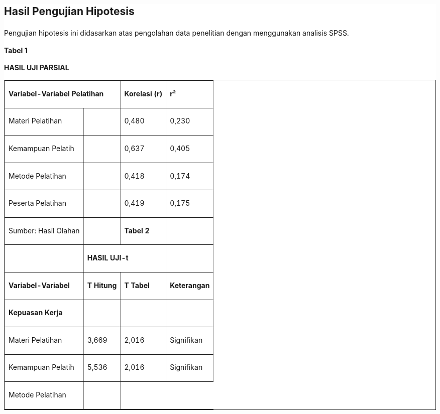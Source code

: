 <h2><a name="bookmark25"></a><span class="font2" style="font-weight:bold;"><a name="bookmark26"></a>Hasil Pengujian Hipotesis</span></h2>
<p><span class="font2">Pengujian hipotesis ini didasarkan atas pengolahan data penelitian dengan menggunakan analisis SPSS.</span></p>
<p><span class="font2" style="font-weight:bold;">Tabel 1</span></p>
<p><span class="font2" style="font-weight:bold;">HASIL UJI PARSIAL</span></p>
<table border="1">
<tr><td colspan="2" style="vertical-align:bottom;">
<p><span class="font2" style="font-weight:bold;">Variabel-Variabel Pelatihan</span></p></td><td style="vertical-align:bottom;">
<p><span class="font2" style="font-weight:bold;">Korelasi (r)</span></p></td><td style="vertical-align:bottom;">
<p><span class="font2" style="font-weight:bold;">r²</span></p></td></tr>
<tr><td style="vertical-align:bottom;">
<p><span class="font2">Materi Pelatihan</span></p></td><td style="vertical-align:top;"></td><td style="vertical-align:bottom;">
<p><span class="font2">0,480</span></p></td><td style="vertical-align:bottom;">
<p><span class="font2">0,230</span></p></td></tr>
<tr><td style="vertical-align:bottom;">
<p><span class="font2">Kemampuan Pelatih</span></p></td><td style="vertical-align:top;"></td><td style="vertical-align:bottom;">
<p><span class="font2">0,637</span></p></td><td style="vertical-align:bottom;">
<p><span class="font2">0,405</span></p></td></tr>
<tr><td style="vertical-align:bottom;">
<p><span class="font2">Metode Pelatihan</span></p></td><td style="vertical-align:top;"></td><td style="vertical-align:bottom;">
<p><span class="font2">0,418</span></p></td><td style="vertical-align:bottom;">
<p><span class="font2">0,174</span></p></td></tr>
<tr><td style="vertical-align:bottom;">
<p><span class="font2">Peserta Pelatihan</span></p></td><td style="vertical-align:top;"></td><td style="vertical-align:bottom;">
<p><span class="font2">0,419</span></p></td><td style="vertical-align:bottom;">
<p><span class="font2">0,175</span></p></td></tr>
<tr><td style="vertical-align:top;">
<p><span class="font2">Sumber: Hasil Olahan</span></p></td><td style="vertical-align:top;"></td><td style="vertical-align:bottom;">
<p><span class="font2" style="font-weight:bold;">Tabel 2</span></p></td><td style="vertical-align:top;"></td></tr>
<tr><td style="vertical-align:top;"></td><td colspan="2" style="vertical-align:bottom;">
<p><span class="font2" style="font-weight:bold;">HASIL UJI-t</span></p></td><td style="vertical-align:top;"></td></tr>
<tr><td style="vertical-align:bottom;">
<p><span class="font2" style="font-weight:bold;">Variabel-Variabel</span></p></td><td style="vertical-align:bottom;">
<p><span class="font2" style="font-weight:bold;">T Hitung</span></p></td><td style="vertical-align:bottom;">
<p><span class="font2" style="font-weight:bold;">T Tabel</span></p></td><td style="vertical-align:bottom;">
<p><span class="font2" style="font-weight:bold;">Keterangan</span></p></td></tr>
<tr><td style="vertical-align:bottom;">
<p><span class="font2" style="font-weight:bold;">Kepuasan Kerja</span></p></td><td style="vertical-align:top;"></td><td style="vertical-align:top;"></td><td style="vertical-align:top;"></td></tr>
<tr><td style="vertical-align:bottom;">
<p><span class="font2">Materi Pelatihan</span></p></td><td style="vertical-align:bottom;">
<p><span class="font2">3,669</span></p></td><td style="vertical-align:bottom;">
<p><span class="font2">2,016</span></p></td><td style="vertical-align:bottom;">
<p><span class="font2">Signifikan</span></p></td></tr>
<tr><td style="vertical-align:bottom;">
<p><span class="font2">Kemampuan Pelatih</span></p></td><td style="vertical-align:bottom;">
<p><span class="font2">5,536</span></p></td><td style="vertical-align:bottom;">
<p><span class="font2">2,016</span></p></td><td style="vertical-align:bottom;">
<p><span class="font2">Signifikan</span></p></td></tr>
<tr><td style="vertical-align:bottom;">
<p><span class="font2">Metode Pelatihan</span></p></td><td style="vertical-align:bottom;">